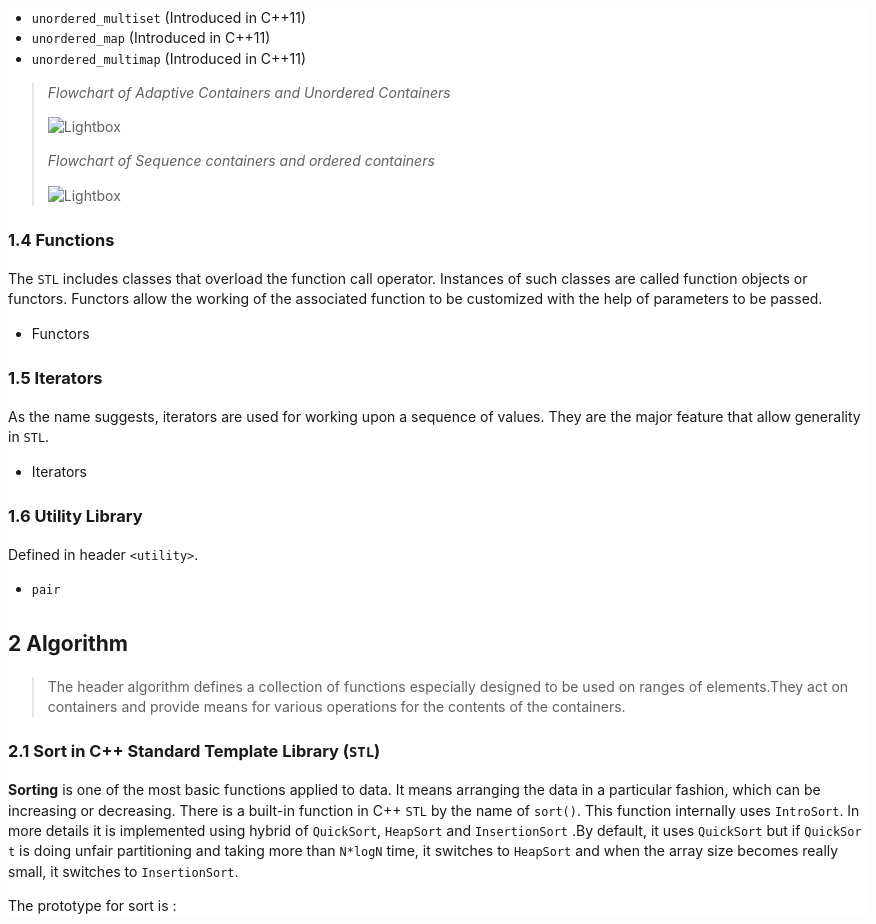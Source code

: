   - `unordered_multiset` (Introduced in C++11)
  - `unordered_map` (Introduced in C++11)
  - `unordered_multimap` (Introduced in C++11)

> *Flowchart of Adaptive Containers and Unordered Containers*
>
> ![Lightbox](https://media.geeksforgeeks.org/wp-content/uploads/20191111161536/Screenshot-from-2019-11-11-16-13-18.png)
>
> *Flowchart of Sequence containers and ordered containers*
>
> ![Lightbox](https://media.geeksforgeeks.org/wp-content/uploads/20191111161627/Screenshot-from-2019-11-11-16-15-07.png)

### 1.4 Functions

The `STL` includes classes that overload the function call operator. Instances of such classes are called function objects or functors. Functors allow the working of the associated function to be customized with the help of parameters to be passed.

- Functors

### 1.5 Iterators

As the name suggests, iterators are used for working upon a sequence of values. They are the major feature that allow generality in `STL`.

- Iterators

### 1.6 Utility Library

Defined in header `<utility>`.

- `pair`



## 2 Algorithm

> The header algorithm defines a collection of functions especially designed to be used on ranges of elements.They act on containers and provide means for various operations for the contents of the containers.

### 2.1 Sort in C++ Standard Template Library (`STL`)

**Sorting** is one of the most basic functions applied to data. It means arranging the data in a particular fashion, which can be increasing or decreasing. There is a built-in function in C++ `STL` by the name of `sort()`. 
This function internally uses `IntroSort`. In more details it is implemented using hybrid of `QuickSort`, `HeapSort` and `InsertionSort` .By default, it uses `QuickSort` but if `QuickSort` is doing unfair partitioning and taking more than `N*logN` time, it switches to `HeapSort` and when the array size becomes really small, it switches to `InsertionSort`.

The prototype for sort is : 

